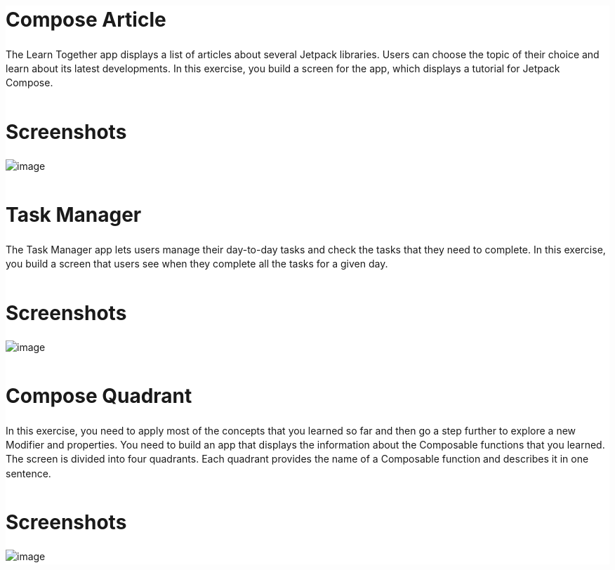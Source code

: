 # Compose Article
The Learn Together app displays a list of articles about several Jetpack libraries. Users can choose the topic of their choice and learn about its latest developments.
In this exercise, you build a screen for the app, which displays a tutorial for Jetpack Compose.
# Screenshots
<img src="https://github.com/Abinash6000/Practice-Compose-Basics/assets/110354418/847657ac-824c-425a-aa18-5223fa99d17e" alt="image" width="40%">

# Task Manager
The Task Manager app lets users manage their day-to-day tasks and check the tasks that they need to complete.
In this exercise, you build a screen that users see when they complete all the tasks for a given day.
# Screenshots
<img src="https://github.com/Abinash6000/Practice-Compose-Basics/assets/110354418/dcdb56c5-b45d-476b-ae0e-b77af6ab83e7" alt="image" width="40%">

# Compose Quadrant
In this exercise, you need to apply most of the concepts that you learned so far and then go a step further to explore a new Modifier and properties. You need to build an app that displays the information about the Composable functions that you learned.
The screen is divided into four quadrants. Each quadrant provides the name of a Composable function and describes it in one sentence.
# Screenshots
<img src="https://github.com/Abinash6000/Practice-Compose-Basics/assets/110354418/364162ef-c6d3-407d-95ac-843f35bab0c2" alt="image" width="40%">
